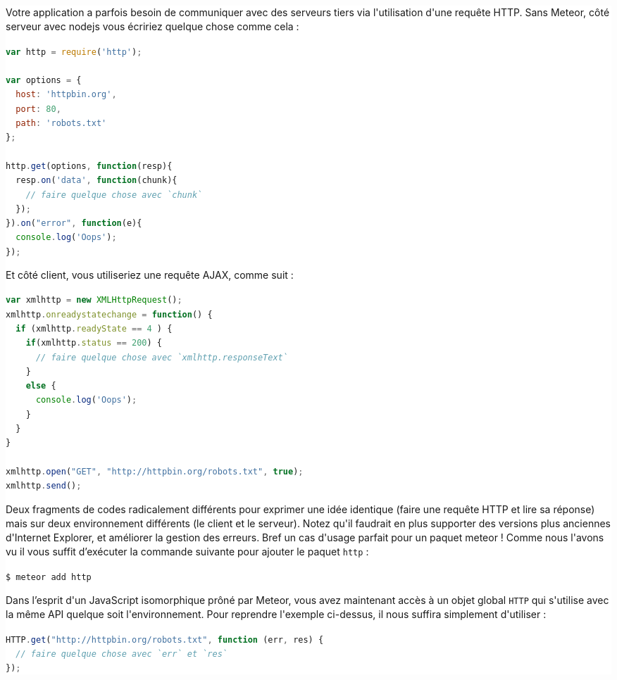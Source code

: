 Votre application a parfois besoin de communiquer avec des serveurs tiers via l'utilisation d'une requête HTTP. Sans Meteor, côté serveur avec nodejs vous écririez quelque chose comme cela :

```javascript
var http = require('http');

var options = {
  host: 'httpbin.org',
  port: 80,
  path: 'robots.txt'
};

http.get(options, function(resp){
  resp.on('data', function(chunk){
    // faire quelque chose avec `chunk`
  });
}).on("error", function(e){
  console.log('Oops');
});
```

Et côté client, vous utiliseriez une requête AJAX, comme suit :

```javascript
var xmlhttp = new XMLHttpRequest();
xmlhttp.onreadystatechange = function() {
  if (xmlhttp.readyState == 4 ) {
    if(xmlhttp.status == 200) {
      // faire quelque chose avec `xmlhttp.responseText`
    }
    else {
      console.log('Oops');
    }
  }
}

xmlhttp.open("GET", "http://httpbin.org/robots.txt", true);
xmlhttp.send();
```

Deux fragments de codes radicalement différents pour exprimer une idée identique (faire une requête HTTP et lire sa réponse) mais sur deux environnement différents (le client et le serveur). Notez qu'il faudrait en plus supporter des versions plus anciennes d'Internet Explorer, et améliorer la gestion des erreurs. Bref un cas d'usage parfait pour un paquet meteor ! Comme nous l'avons vu il vous suffit d’exécuter la commande suivante pour ajouter le paquet `http` :

```bash
$ meteor add http
```

Dans l’esprit d'un JavaScript isomorphique prôné par Meteor, vous avez maintenant accès à un objet global `HTTP` qui s'utilise avec la même API quelque soit l'environnement. Pour reprendre l'exemple ci-dessus, il nous suffira simplement d'utiliser :

```javascript
HTTP.get("http://httpbin.org/robots.txt", function (err, res) {
  // faire quelque chose avec `err` et `res`
});
```
